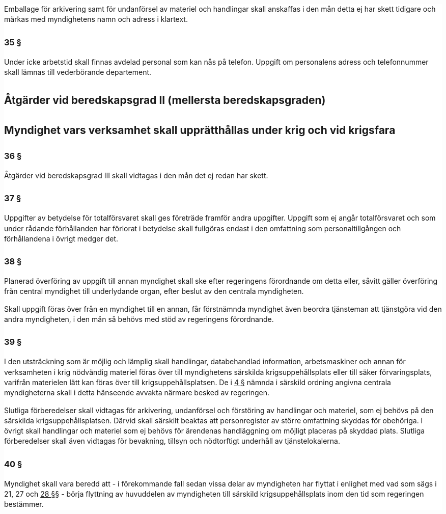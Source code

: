 Emballage för arkivering samt för undanförsel av materiel och handlingar skall anskaffas i den mån detta ej har skett tidigare och märkas med myndighetens namn och adress i klartext.

### 35 §

Under icke arbetstid skall finnas avdelad personal som kan nås på telefon. Uppgift om personalens adress och telefonnummer skall lämnas till vederbörande departement.

## Åtgärder vid beredskapsgrad II (mellersta beredskapsgraden)

## Myndighet vars verksamhet skall upprätthållas under krig och vid krigsfara

### 36 §

Åtgärder vid beredskapsgrad III skall vidtagas i den mån det ej redan har skett.

### 37 §

Uppgifter av betydelse för totalförsvaret skall ges företräde framför andra uppgifter. Uppgift som ej angår totalförsvaret och som under rådande förhållanden har förlorat i betydelse skall fullgöras endast i den omfattning som personaltillgången och förhållandena i övrigt medger det.

### 38 §

Planerad överföring av uppgift till annan myndighet skall ske efter regeringens förordnande om detta eller, såvitt gäller överföring från central myndighet till underlydande organ, efter beslut av den centrala myndigheten.

Skall uppgift föras över från en myndighet till en annan, får förstnämnda myndighet även beordra tjänsteman att tjänstgöra vid den andra myndigheten, i den mån så behövs med stöd av regeringens förordnande.

### 39 §

I den utsträckning som är möjlig och lämplig skall handlingar, databehandlad information, arbetsmaskiner och annan för verksamheten i krig nödvändig materiel föras över till myndighetens särskilda krigsuppehållsplats eller till säker förvaringsplats, varifrån materielen lätt kan föras över till krigsuppehållsplatsen. De i [4 §](#4) nämnda i särskild ordning angivna centrala myndigheterna skall i detta hänseende avvakta närmare besked av regeringen.

Slutliga förberedelser skall vidtagas för arkivering, undanförsel och förstöring av handlingar och materiel, som ej behövs på den särskilda krigsuppehållsplatsen. Därvid skall särskilt beaktas att personregister av större omfattning skyddas för obehöriga. I övrigt skall handlingar och materiel som ej behövs för ärendenas handläggning om möjligt placeras på skyddad plats. Slutliga förberedelser skall även vidtagas för bevakning, tillsyn och nödtorftigt underhåll av tjänstelokalerna.

### 40 §

Myndighet skall vara beredd att - i förekommande fall sedan vissa delar av myndigheten har flyttat i enlighet med vad som sägs i 21, 27 och [28 §](#28)§ - börja flyttning av huvuddelen av myndigheten till särskild krigsuppehållsplats inom den tid som regeringen bestämmer.

